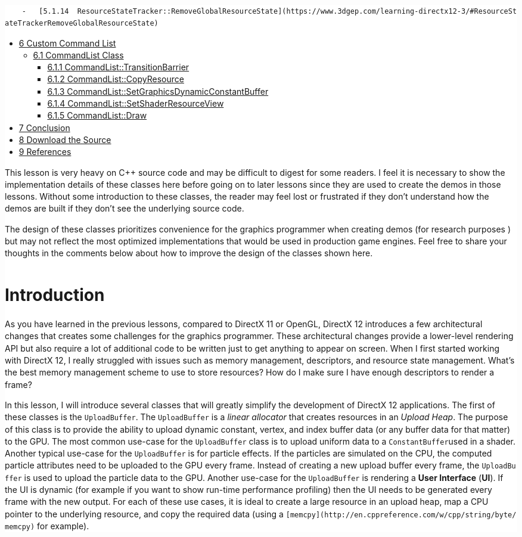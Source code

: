         -   [5.1.14  ResourceStateTracker::RemoveGlobalResourceState](https://www.3dgep.com/learning-directx12-3/#ResourceStateTrackerRemoveGlobalResourceState)
-   [6  Custom Command List](https://www.3dgep.com/learning-directx12-3/#Custom_Command_List)
    -   [6.1  CommandList Class](https://www.3dgep.com/learning-directx12-3/#CommandList_Class)
        -   [6.1.1  CommandList::TransitionBarrier](https://www.3dgep.com/learning-directx12-3/#CommandListTransitionBarrier)
        -   [6.1.2  CommandList::CopyResource](https://www.3dgep.com/learning-directx12-3/#CommandListCopyResource)
        -   [6.1.3  CommandList::SetGraphicsDynamicConstantBuffer](https://www.3dgep.com/learning-directx12-3/#CommandListSetGraphicsDynamicConstantBuffer)
        -   [6.1.4  CommandList::SetShaderResourceView](https://www.3dgep.com/learning-directx12-3/#CommandListSetShaderResourceView)
        -   [6.1.5  CommandList::Draw](https://www.3dgep.com/learning-directx12-3/#CommandListDraw)
-   [7  Conclusion](https://www.3dgep.com/learning-directx12-3/#Conclusion)
-   [8  Download the Source](https://www.3dgep.com/learning-directx12-3/#Download_the_Source)
-   [9  References](https://www.3dgep.com/learning-directx12-3/#References)

This lesson is very heavy on C++ source code and may be difficult to digest for some readers. I feel it is necessary to show the implementation details of these classes here before going on to later lessons since they are used to create the demos in those lessons. Without some introduction to these classes, the reader may feel lost or frustrated if they don’t understand how the demos are built if they don’t see the underlying source code.

The design of these classes prioritizes convenience for the graphics programmer when creating demos (for research purposes ) but may not reflect the most optimized implementations that would be used in production game engines. Feel free to share your thoughts in the comments below about how to improve the design of the classes shown here.  

# Introduction

As you have learned in the previous lessons, compared to DirectX 11 or OpenGL, DirectX 12 introduces a few architectural changes that creates some challenges for the graphics programmer. These architectural changes provide a lower-level rendering API but also require a lot of additional code to be written just to get anything to appear on screen. When I first started working with DirectX 12, I really struggled with issues such as memory management, descriptors, and resource state management. What’s the best memory management scheme to use to store resources? How do I make sure I have enough descriptors to render a frame?

In this lesson, I will introduce several classes that will greatly simplify the development of DirectX 12 applications. The first of these classes is the  `UploadBuffer`. The  `UploadBuffer`  is a  _linear allocator_  that creates resources in an  _Upload Heap_. The purpose of this class is to provide the ability to upload dynamic constant, vertex, and index buffer data (or any buffer data for that matter) to the GPU. The most common use-case for the  `UploadBuffer`  class is to upload uniform data to a  `ConstantBuffer`used in a shader. Another typical use-case for the  `UploadBuffer`  is for particle effects. If the particles are simulated on the CPU, the computed particle attributes need to be uploaded to the GPU every frame. Instead of creating a new upload buffer every frame, the  `UploadBuffer`  is used to upload the particle data to the GPU. Another use-case for the  `UploadBuffer`  is rendering a  **User Interface**  (**UI**). If the UI is dynamic (for example if you want to show run-time performance profiling) then the UI needs to be generated every frame with the new output. For each of these use cases, it is ideal to create a large resource in an upload heap, map a CPU pointer to the underlying resource, and copy the required data (using a  `[memcpy](http://en.cppreference.com/w/cpp/string/byte/memcpy)`  for example).
